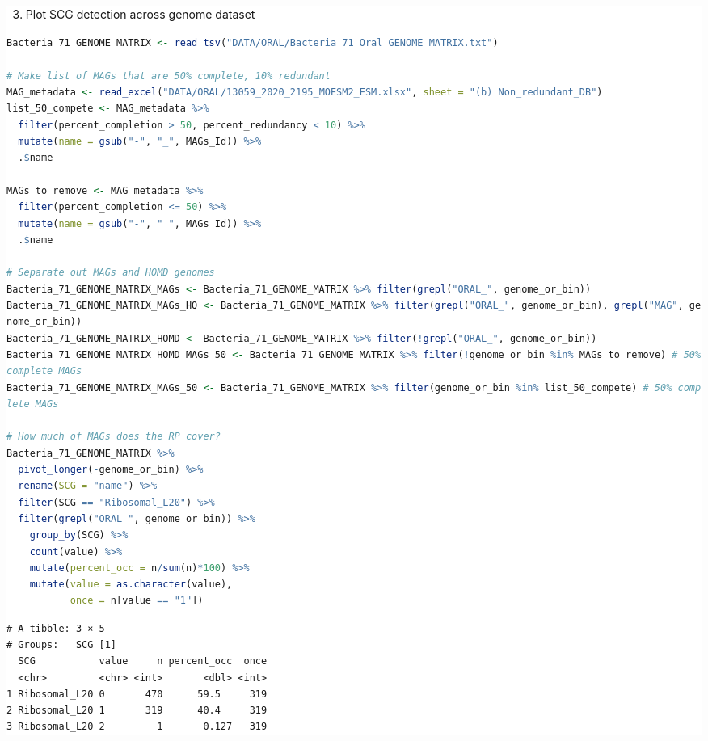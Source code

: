 3.  Plot SCG detection across genome dataset

``` r
Bacteria_71_GENOME_MATRIX <- read_tsv("DATA/ORAL/Bacteria_71_Oral_GENOME_MATRIX.txt")

# Make list of MAGs that are 50% complete, 10% redundant
MAG_metadata <- read_excel("DATA/ORAL/13059_2020_2195_MOESM2_ESM.xlsx", sheet = "(b) Non_redundant_DB")
list_50_compete <- MAG_metadata %>% 
  filter(percent_completion > 50, percent_redundancy < 10) %>%
  mutate(name = gsub("-", "_", MAGs_Id)) %>%
  .$name

MAGs_to_remove <- MAG_metadata %>% 
  filter(percent_completion <= 50) %>%
  mutate(name = gsub("-", "_", MAGs_Id)) %>%
  .$name

# Separate out MAGs and HOMD genomes
Bacteria_71_GENOME_MATRIX_MAGs <- Bacteria_71_GENOME_MATRIX %>% filter(grepl("ORAL_", genome_or_bin))
Bacteria_71_GENOME_MATRIX_MAGs_HQ <- Bacteria_71_GENOME_MATRIX %>% filter(grepl("ORAL_", genome_or_bin), grepl("MAG", genome_or_bin))
Bacteria_71_GENOME_MATRIX_HOMD <- Bacteria_71_GENOME_MATRIX %>% filter(!grepl("ORAL_", genome_or_bin))
Bacteria_71_GENOME_MATRIX_HOMD_MAGs_50 <- Bacteria_71_GENOME_MATRIX %>% filter(!genome_or_bin %in% MAGs_to_remove) # 50% complete MAGs
Bacteria_71_GENOME_MATRIX_MAGs_50 <- Bacteria_71_GENOME_MATRIX %>% filter(genome_or_bin %in% list_50_compete) # 50% complete MAGs

# How much of MAGs does the RP cover?
Bacteria_71_GENOME_MATRIX %>% 
  pivot_longer(-genome_or_bin) %>%
  rename(SCG = "name") %>%
  filter(SCG == "Ribosomal_L20") %>%
  filter(grepl("ORAL_", genome_or_bin)) %>%
    group_by(SCG) %>%
    count(value) %>% 
    mutate(percent_occ = n/sum(n)*100) %>%
    mutate(value = as.character(value),
           once = n[value == "1"])
```

    # A tibble: 3 × 5
    # Groups:   SCG [1]
      SCG           value     n percent_occ  once
      <chr>         <chr> <int>       <dbl> <int>
    1 Ribosomal_L20 0       470      59.5     319
    2 Ribosomal_L20 1       319      40.4     319
    3 Ribosomal_L20 2         1       0.127   319
